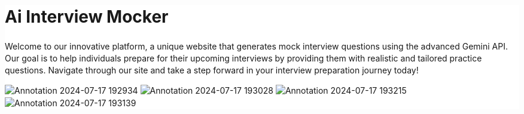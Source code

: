 # Ai Interview Mocker

Welcome to our innovative platform, a unique website that generates mock interview questions using the advanced Gemini API. Our goal is to help individuals prepare for their upcoming interviews by providing them with realistic and tailored practice questions. Navigate through our site and take a step forward in your interview preparation journey today!

<img width="953" alt="Annotation 2024-07-17 192934" src="https://github.com/user-attachments/assets/34d207b8-26a6-4956-ac74-c0108dacee92">

<img width="958" alt="Annotation 2024-07-17 193028" src="https://github.com/user-attachments/assets/a1cc7993-c9e8-461f-9b36-a527143331fd">

<img width="943" alt="Annotation 2024-07-17 193215" src="https://github.com/user-attachments/assets/d8df9845-b5b0-4446-a5fd-4bb267a2b3b2">

<img width="944" alt="Annotation 2024-07-17 193139" src="https://github.com/user-attachments/assets/1bbb12a4-861b-46f1-bcba-b1ac3cdce4ef">
